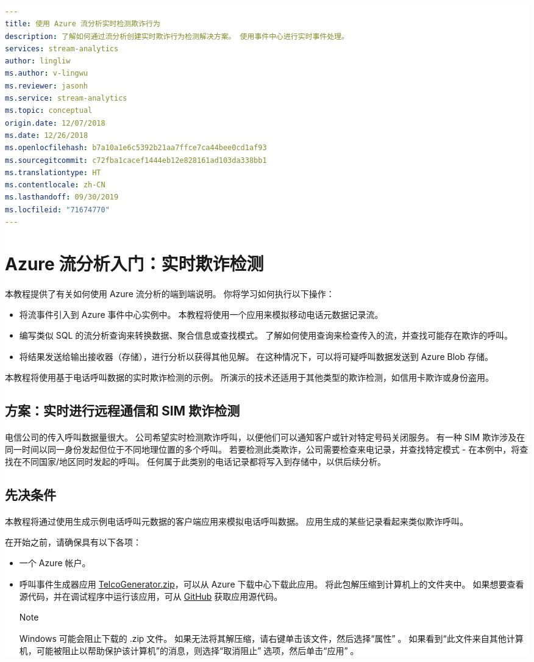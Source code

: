 ```yaml
---
title: 使用 Azure 流分析实时检测欺诈行为
description: 了解如何通过流分析创建实时欺诈行为检测解决方案。 使用事件中心进行实时事件处理。
services: stream-analytics
author: lingliw
ms.author: v-lingwu
ms.reviewer: jasonh
ms.service: stream-analytics
ms.topic: conceptual
origin.date: 12/07/2018
ms.date: 12/26/2018
ms.openlocfilehash: b7a10a1e6c5392b21aa7ffce7ca44bee0cd1af93
ms.sourcegitcommit: c72fba1cacef1444eb12e828161ad103da338bb1
ms.translationtype: HT
ms.contentlocale: zh-CN
ms.lasthandoff: 09/30/2019
ms.locfileid: "71674770"
---
```

# <a name="get-started-using-azure-stream-analytics-real-time-fraud-detection"></a>Azure 流分析入门：实时欺诈检测

本教程提供了有关如何使用 Azure 流分析的端到端说明。 你将学习如何执行以下操作： 

* 将流事件引入到 Azure 事件中心实例中。 本教程将使用一个应用来模拟移动电话元数据记录流。

* 编写类似 SQL 的流分析查询来转换数据、聚合信息或查找模式。 了解如何使用查询来检查传入的流，并查找可能存在欺诈的呼叫。

* 将结果发送给输出接收器（存储），进行分析以获得其他见解。 在这种情况下，可以将可疑呼叫数据发送到 Azure Blob 存储。

本教程将使用基于电话呼叫数据的实时欺诈检测的示例。 所演示的技术还适用于其他类型的欺诈检测，如信用卡欺诈或身份盗用。 

## <a name="scenario-telecommunications-and-sim-fraud-detection-in-real-time"></a>方案：实时进行远程通信和 SIM 欺诈检测

电信公司的传入呼叫数据量很大。 公司希望实时检测欺诈呼叫，以便他们可以通知客户或针对特定号码关闭服务。 有一种 SIM 欺诈涉及在同一时间以同一身份发起但位于不同地理位置的多个呼叫。 若要检测此类欺诈，公司需要检查来电记录，并查找特定模式 - 在本例中，将查找在不同国家/地区同时发起的呼叫。 任何属于此类别的电话记录都将写入到存储中，以供后续分析。

## <a name="prerequisites"></a>先决条件

本教程将通过使用生成示例电话呼叫元数据的客户端应用来模拟电话呼叫数据。 应用生成的某些记录看起来类似欺诈呼叫。 

在开始之前，请确保具有以下各项：

* 一个 Azure 帐户。
* 呼叫事件生成器应用 [TelcoGenerator.zip](https://download.microsoft.com/download/8/B/D/8BD50991-8D54-4F59-AB83-3354B69C8A7E/TelcoGenerator.zip)，可以从 Azure 下载中心下载此应用。 将此包解压缩到计算机上的文件夹中。 如果想要查看源代码，并在调试程序中运行该应用，可从 [GitHub](https://aka.ms/azure-stream-analytics-telcogenerator) 获取应用源代码。 

    >[!NOTE]
    >Windows 可能会阻止下载的 .zip 文件。 如果无法将其解压缩，请右键单击该文件，然后选择“属性”  。 如果看到“此文件来自其他计算机，可能被阻止以帮助保护该计算机”的消息，则选择“取消阻止”  选项，然后单击“应用”  。
